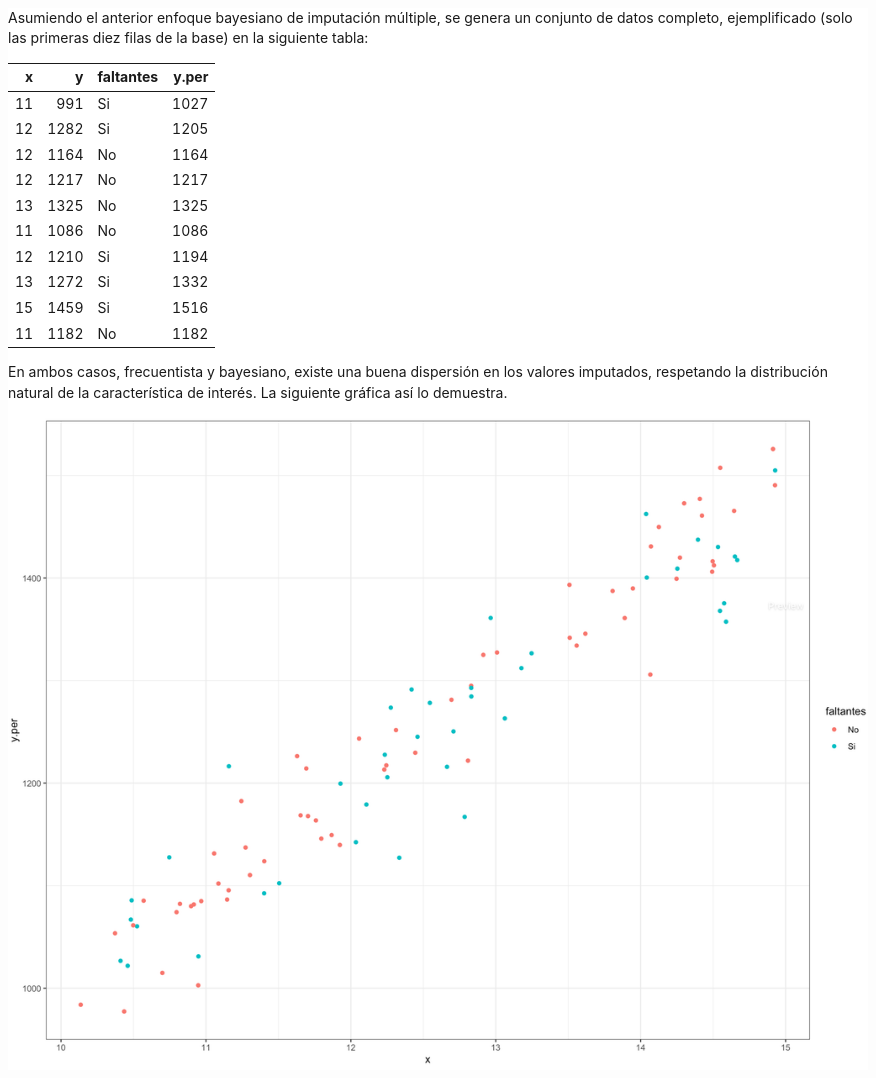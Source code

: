 Asumiendo el anterior enfoque bayesiano de imputación múltiple, se genera un conjunto de datos completo, ejemplificado (solo las primeras diez filas de la base) en la siguiente tabla:


|  x|    y|faltantes | y.per|
|--:|----:|:---------|-----:|
| 11|  991|Si        |  1027|
| 12| 1282|Si        |  1205|
| 12| 1164|No        |  1164|
| 12| 1217|No        |  1217|
| 13| 1325|No        |  1325|
| 11| 1086|No        |  1086|
| 12| 1210|Si        |  1194|
| 13| 1272|Si        |  1332|
| 15| 1459|Si        |  1516|
| 11| 1182|No        |  1182|


En ambos casos, frecuentista y bayesiano, existe una buena dispersión en los valores imputados, respetando la distribución natural de la característica de interés. La siguiente gráfica así lo demuestra.

![*Relación de la variable de interés para los datos completos (izquierda) y con ausencia de valores (derecha).*](Pics/im4.png)
